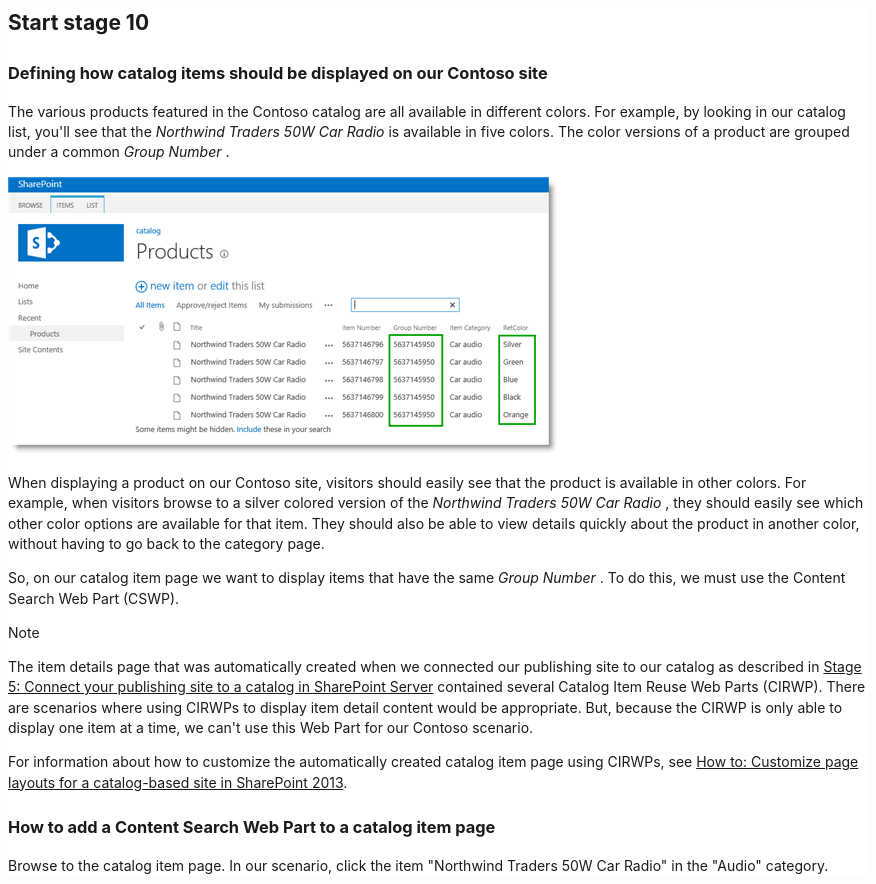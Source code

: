 ## Start stage 10

### Defining how catalog items should be displayed on our Contoso site
<a name="BKMK_DefiningHowCatalotItemsShouldBeDisplayedOnOurContosoSite"> </a>

The various products featured in the Contoso catalog are all available in different colors. For example, by looking in our catalog list, you'll see that the  *Northwind Traders 50W Car Radio*  is available in five colors. The color versions of a product are grouped under a common  *Group Number*  . 
  
![Catalog Car Radio](../media/OTCSP_CatalogCarRadio.png)
  
When displaying a product on our Contoso site, visitors should easily see that the product is available in other colors. For example, when visitors browse to a silver colored version of the  *Northwind Traders 50W Car Radio*  , they should easily see which other color options are available for that item. They should also be able to view details quickly about the product in another color, without having to go back to the category page. 
  
So, on our catalog item page we want to display items that have the same  *Group Number*  . To do this, we must use the Content Search Web Part (CSWP). 
  
> [!NOTE]
> The item details page that was automatically created when we connected our publishing site to our catalog as described in [Stage 5: Connect your publishing site to a catalog in SharePoint Server](stage-5-connect-your-publishing-site-to-a-catalog.md) contained several Catalog Item Reuse Web Parts (CIRWP). There are scenarios where using CIRWPs to display item detail content would be appropriate. But, because the CIRWP is only able to display one item at a time, we can't use this Web Part for our Contoso scenario. 
  
For information about how to customize the automatically created catalog item page using CIRWPs, see [How to: Customize page layouts for a catalog-based site in SharePoint 2013](https://go.microsoft.com/fwlink/p/?LinkId=400646).
  
### How to add a Content Search Web Part to a catalog item page
<a name="BKMK_HowToAddAContentSearchWebPartToACatalogItemPage"> </a>

Browse to the catalog item page. In our scenario, click the item "Northwind Traders 50W Car Radio" in the "Audio" category.
  